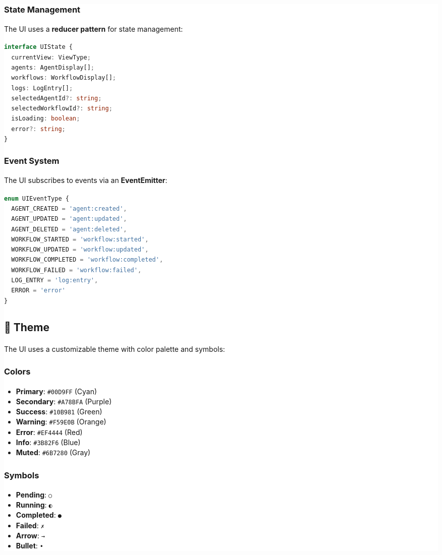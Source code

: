 ### State Management

The UI uses a **reducer pattern** for state management:

```typescript
interface UIState {
  currentView: ViewType;
  agents: AgentDisplay[];
  workflows: WorkflowDisplay[];
  logs: LogEntry[];
  selectedAgentId?: string;
  selectedWorkflowId?: string;
  isLoading: boolean;
  error?: string;
}
```

### Event System

The UI subscribes to events via an **EventEmitter**:

```typescript
enum UIEventType {
  AGENT_CREATED = 'agent:created',
  AGENT_UPDATED = 'agent:updated',
  AGENT_DELETED = 'agent:deleted',
  WORKFLOW_STARTED = 'workflow:started',
  WORKFLOW_UPDATED = 'workflow:updated',
  WORKFLOW_COMPLETED = 'workflow:completed',
  WORKFLOW_FAILED = 'workflow:failed',
  LOG_ENTRY = 'log:entry',
  ERROR = 'error'
}
```

## 🎨 Theme

The UI uses a customizable theme with color palette and symbols:

### Colors
- **Primary**: `#00D9FF` (Cyan)
- **Secondary**: `#A78BFA` (Purple)
- **Success**: `#10B981` (Green)
- **Warning**: `#F59E0B` (Orange)
- **Error**: `#EF4444` (Red)
- **Info**: `#3B82F6` (Blue)
- **Muted**: `#6B7280` (Gray)

### Symbols
- **Pending**: `○`
- **Running**: `◐`
- **Completed**: `●`
- **Failed**: `✗`
- **Arrow**: `→`
- **Bullet**: `•`
